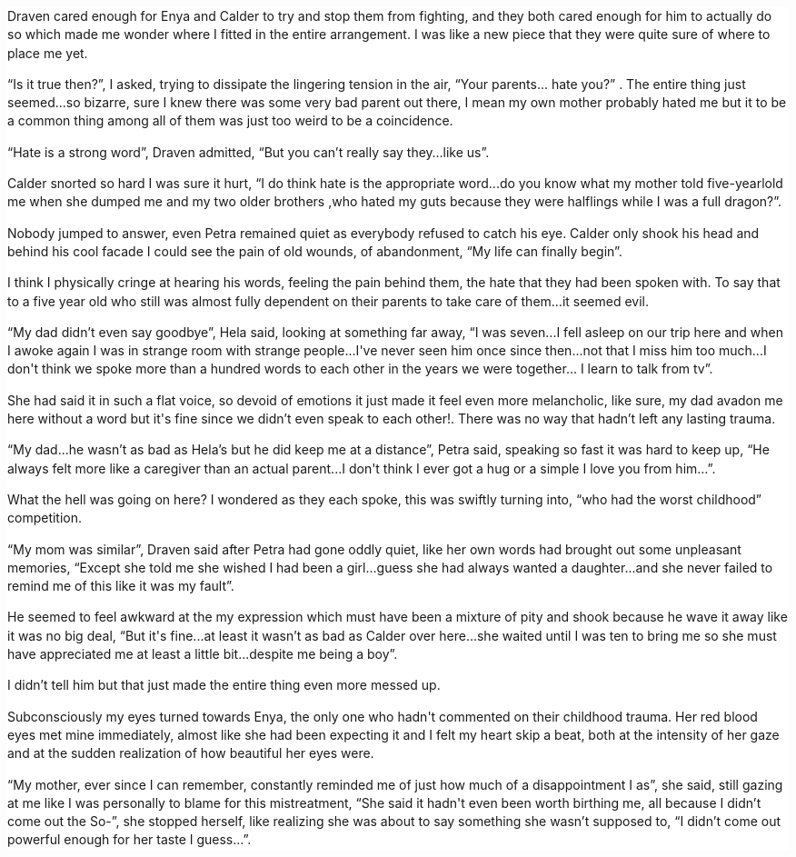  Draven cared enough for Enya and Calder to try and stop them from fighting, and they both cared enough for him to actually do so which made me wonder where I fitted in the entire arrangement. I was like a new piece that they were quite sure of where to place me yet.

“Is it true then?”, I asked, trying to dissipate the lingering tension in the air, “Your parents... hate you?” . The entire thing just seemed...so bizarre, sure I knew there was some very bad parent out there, I mean my own mother probably hated me but it to be a common thing among all of them was just too weird to be a coincidence.

“Hate is a strong word”, Draven admitted, “But you can’t really say they…like us”.

Calder snorted so hard I was sure it hurt, “I do think hate is the appropriate word...do you know what my mother told five-yearlold me when she dumped me and my two older brothers ,who hated my guts because they were halflings while I was a full dragon?”.

Nobody jumped to answer, even Petra remained quiet as everybody refused to catch his eye. Calder only shook his head and behind his cool facade I could see the pain of old wounds, of abandonment, “My life can finally begin”.

I think I physically cringe at hearing his words, feeling the pain behind them, the hate that they had been spoken with. To say that to a five year old who still was almost fully dependent on their parents to take care of them...it seemed evil.

“My dad didn’t even say goodbye”, Hela said, looking at something far away, “I was seven...I fell asleep on our trip here and when I awoke again I was in  strange room with strange people...I've never seen him once since then...not that I miss him too much...I don't think we spoke more than a hundred words to each other in the years we were together... I learn to talk from tv”.

She had said it in such a flat voice, so devoid of emotions it just made it feel even more melancholic, like sure, my dad avadon me here without a word but it's fine since we didn’t even speak to each other!. There was no way that hadn’t left any lasting trauma.

“My dad...he wasn’t as bad as Hela’s but he did keep me at a distance”, Petra said, speaking so fast it was hard to keep up, “He always felt more like a caregiver than an actual parent...I don't think I ever got a hug or a simple I love you from him…”.

What the hell was going on here? I wondered as they each spoke, this was swiftly turning into, “who had the worst childhood” competition.

“My mom was similar”, Draven said after Petra had gone oddly quiet, like her own words had brought out some unpleasant memories, “Except she told me she wished I had been a girl...guess she had always wanted a daughter...and she never failed to remind me of this like it was my fault”.

He seemed to feel awkward at the my expression which must have been a mixture of pity and shook because he wave it away like it was no big deal, “But it's fine...at least it wasn’t as bad as Calder over here...she waited until I was ten to bring me so she must have appreciated me at least a little bit...despite me being a boy”.

I didn’t tell him but that just made the entire thing even more messed up.

Subconsciously my eyes turned towards Enya, the only one who hadn't commented on their childhood trauma. Her red blood eyes met mine immediately, almost like she had been expecting it and I felt my heart skip a beat, both at the intensity of her gaze and at the sudden realization of how beautiful her eyes were.

“My mother, ever since I can remember, constantly reminded me of just how much of a disappointment I as”, she said, still gazing at me like I was personally to blame for this mistreatment, “She said it hadn't even been worth birthing me, all because I didn’t come out the So-”, she stopped herself, like realizing she was about to say something she wasn’t supposed to, “I didn’t come out powerful enough for her taste I guess…”.
